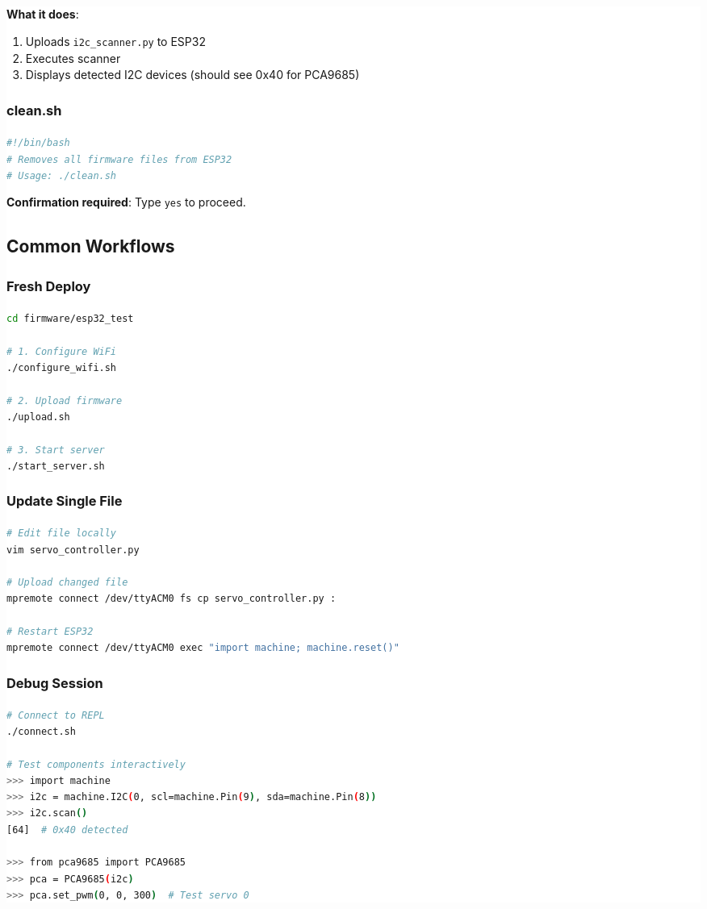 **What it does**:
1. Uploads `i2c_scanner.py` to ESP32
2. Executes scanner
3. Displays detected I2C devices (should see 0x40 for PCA9685)

### clean.sh
```bash
#!/bin/bash
# Removes all firmware files from ESP32
# Usage: ./clean.sh
```

**Confirmation required**: Type `yes` to proceed.

## Common Workflows

### Fresh Deploy
```bash
cd firmware/esp32_test

# 1. Configure WiFi
./configure_wifi.sh

# 2. Upload firmware
./upload.sh

# 3. Start server
./start_server.sh
```

### Update Single File
```bash
# Edit file locally
vim servo_controller.py

# Upload changed file
mpremote connect /dev/ttyACM0 fs cp servo_controller.py :

# Restart ESP32
mpremote connect /dev/ttyACM0 exec "import machine; machine.reset()"
```

### Debug Session
```bash
# Connect to REPL
./connect.sh

# Test components interactively
>>> import machine
>>> i2c = machine.I2C(0, scl=machine.Pin(9), sda=machine.Pin(8))
>>> i2c.scan()
[64]  # 0x40 detected

>>> from pca9685 import PCA9685
>>> pca = PCA9685(i2c)
>>> pca.set_pwm(0, 0, 300)  # Test servo 0
```
